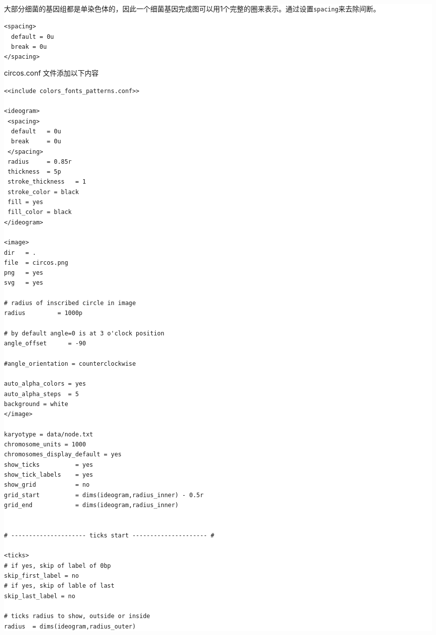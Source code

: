 大部分细菌的基因组都是单染色体的，因此一个细菌基因完成图可以用1个完整的圈来表示。通过设置`spacing`来去除间断。

    <spacing>
      default = 0u
      break = 0u
    </spacing>

circos.conf 文件添加以下内容

```
<<include colors_fonts_patterns.conf>>

<ideogram>
 <spacing>
  default	= 0u
  break		= 0u
 </spacing>
 radius		= 0.85r
 thickness	= 5p
 stroke_thickness	= 1
 stroke_color = black
 fill = yes
 fill_color = black
</ideogram>

<image>
dir   = . 
file  = circos.png
png   = yes
svg   = yes

# radius of inscribed circle in image
radius         = 1000p

# by default angle=0 is at 3 o'clock position
angle_offset      = -90

#angle_orientation = counterclockwise

auto_alpha_colors = yes
auto_alpha_steps  = 5
background = white
</image>

karyotype = data/node.txt
chromosome_units = 1000
chromosomes_display_default = yes
show_ticks 			= yes
show_tick_labels 	= yes
show_grid			= no
grid_start			= dims(ideogram,radius_inner) - 0.5r
grid_end			= dims(ideogram,radius_inner)


# --------------------- ticks start --------------------- #

<ticks>
# if yes, skip of label of 0bp
skip_first_label = no
# if yes, skip of lable of last
skip_last_label = no

# ticks radius to show, outside or inside
radius	= dims(ideogram,radius_outer)

```